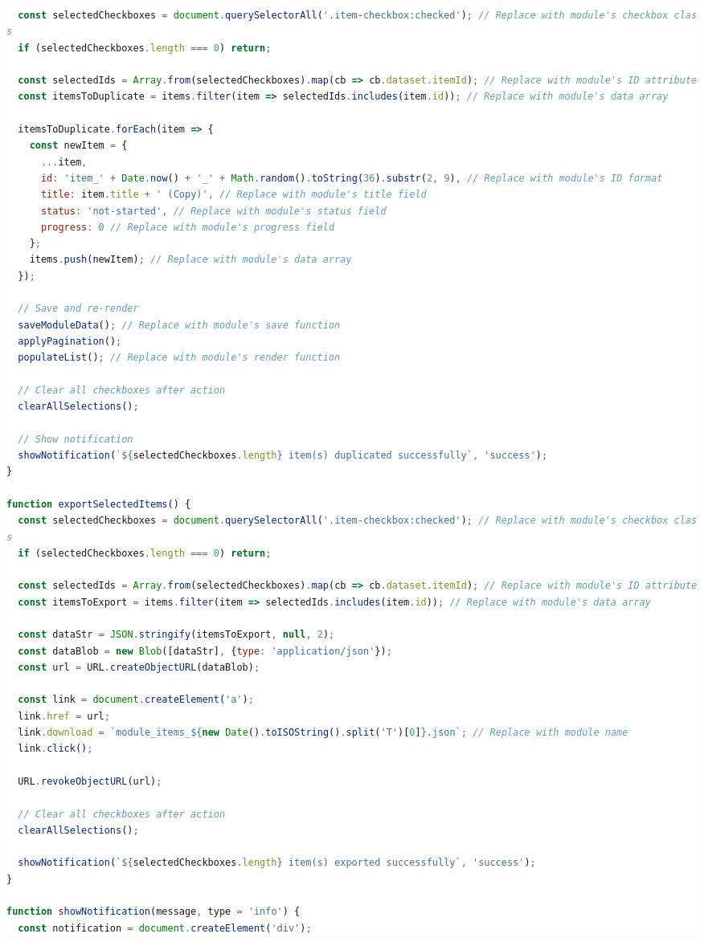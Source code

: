 ```javascript
  const selectedCheckboxes = document.querySelectorAll('.item-checkbox:checked'); // Replace with module's checkbox class
  if (selectedCheckboxes.length === 0) return;
  
  const selectedIds = Array.from(selectedCheckboxes).map(cb => cb.dataset.itemId); // Replace with module's ID attribute
  const itemsToDuplicate = items.filter(item => selectedIds.includes(item.id)); // Replace with module's data array
  
  itemsToDuplicate.forEach(item => {
    const newItem = {
      ...item,
      id: 'item_' + Date.now() + '_' + Math.random().toString(36).substr(2, 9), // Replace with module's ID format
      title: item.title + ' (Copy)', // Replace with module's title field
      status: 'not-started', // Replace with module's status field
      progress: 0 // Replace with module's progress field
    };
    items.push(newItem); // Replace with module's data array
  });
  
  // Save and re-render
  saveModuleData(); // Replace with module's save function
  applyPagination();
  populateList(); // Replace with module's render function
  
  // Clear all checkboxes after action
  clearAllSelections();
  
  // Show notification
  showNotification(`${selectedCheckboxes.length} item(s) duplicated successfully`, 'success');
}

function exportSelectedItems() {
  const selectedCheckboxes = document.querySelectorAll('.item-checkbox:checked'); // Replace with module's checkbox class
  if (selectedCheckboxes.length === 0) return;
  
  const selectedIds = Array.from(selectedCheckboxes).map(cb => cb.dataset.itemId); // Replace with module's ID attribute
  const itemsToExport = items.filter(item => selectedIds.includes(item.id)); // Replace with module's data array
  
  const dataStr = JSON.stringify(itemsToExport, null, 2);
  const dataBlob = new Blob([dataStr], {type: 'application/json'});
  const url = URL.createObjectURL(dataBlob);
  
  const link = document.createElement('a');
  link.href = url;
  link.download = `module_items_${new Date().toISOString().split('T')[0]}.json`; // Replace with module name
  link.click();
  
  URL.revokeObjectURL(url);
  
  // Clear all checkboxes after action
  clearAllSelections();
  
  showNotification(`${selectedCheckboxes.length} item(s) exported successfully`, 'success');
}

function showNotification(message, type = 'info') {
  const notification = document.createElement('div');
```